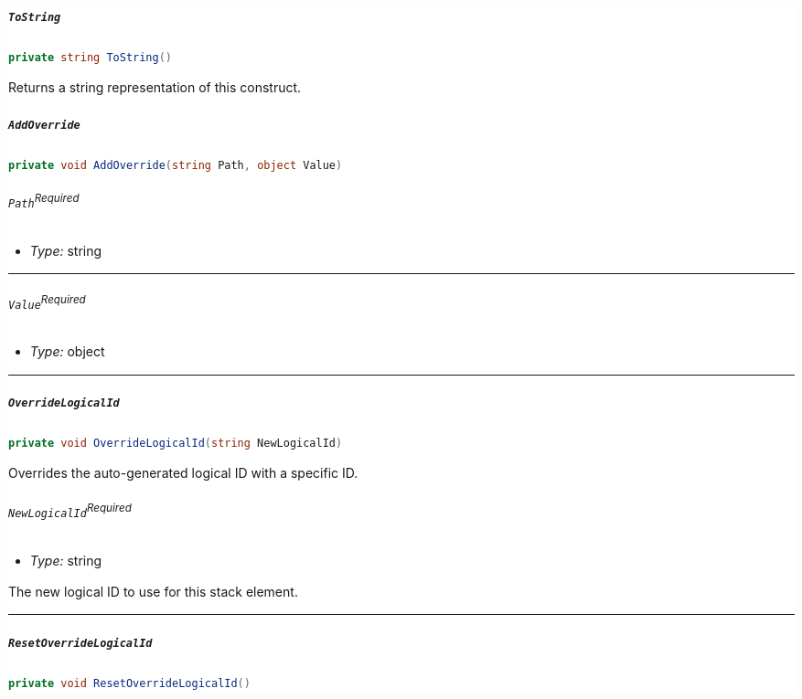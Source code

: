 
##### `ToString` <a name="ToString" id="@cdktf/provider-newrelic.logParsingRule.LogParsingRule.toString"></a>

```csharp
private string ToString()
```

Returns a string representation of this construct.

##### `AddOverride` <a name="AddOverride" id="@cdktf/provider-newrelic.logParsingRule.LogParsingRule.addOverride"></a>

```csharp
private void AddOverride(string Path, object Value)
```

###### `Path`<sup>Required</sup> <a name="Path" id="@cdktf/provider-newrelic.logParsingRule.LogParsingRule.addOverride.parameter.path"></a>

- *Type:* string

---

###### `Value`<sup>Required</sup> <a name="Value" id="@cdktf/provider-newrelic.logParsingRule.LogParsingRule.addOverride.parameter.value"></a>

- *Type:* object

---

##### `OverrideLogicalId` <a name="OverrideLogicalId" id="@cdktf/provider-newrelic.logParsingRule.LogParsingRule.overrideLogicalId"></a>

```csharp
private void OverrideLogicalId(string NewLogicalId)
```

Overrides the auto-generated logical ID with a specific ID.

###### `NewLogicalId`<sup>Required</sup> <a name="NewLogicalId" id="@cdktf/provider-newrelic.logParsingRule.LogParsingRule.overrideLogicalId.parameter.newLogicalId"></a>

- *Type:* string

The new logical ID to use for this stack element.

---

##### `ResetOverrideLogicalId` <a name="ResetOverrideLogicalId" id="@cdktf/provider-newrelic.logParsingRule.LogParsingRule.resetOverrideLogicalId"></a>

```csharp
private void ResetOverrideLogicalId()
```
